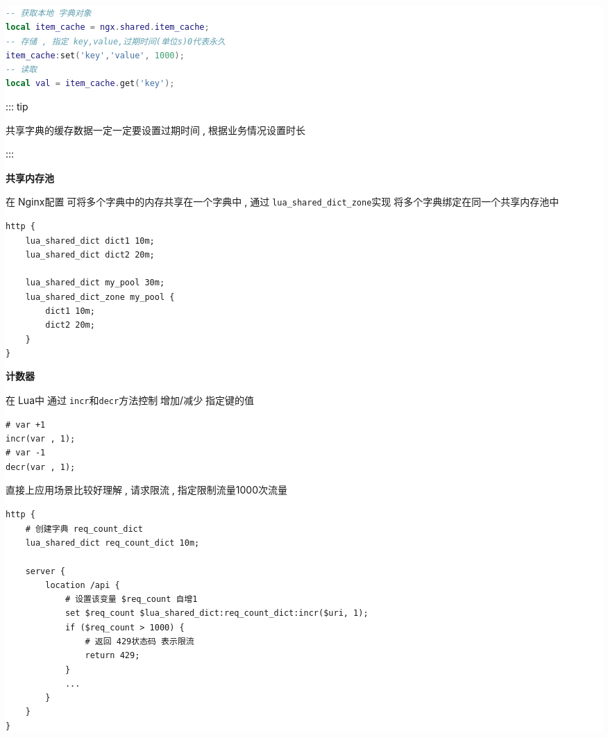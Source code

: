 ```lua
-- 获取本地 字典对象
local item_cache = ngx.shared.item_cache;
-- 存储 , 指定 key,value,过期时间(单位s)0代表永久
item_cache:set('key','value', 1000);
-- 读取
local val = item_cache.get('key');
```

::: tip

共享字典的缓存数据一定一定要设置过期时间 , 根据业务情况设置时长

:::

**共享内存池**

在 Nginx配置 可将多个字典中的内存共享在一个字典中 , 通过 `lua_shared_dict_zone`实现 将多个字典绑定在同一个共享内存池中

```nginx
http {
    lua_shared_dict dict1 10m;
    lua_shared_dict dict2 20m;

    lua_shared_dict my_pool 30m;
    lua_shared_dict_zone my_pool {
        dict1 10m;
        dict2 20m;
    }
}
```

**计数器**

在 Lua中 通过 `incr`和`decr`方法控制 增加/减少 指定键的值

```nginx
# var +1 
incr(var , 1);
# var -1
decr(var , 1);
```

直接上应用场景比较好理解 , 请求限流 , 指定限制流量1000次流量

```nginx
http {
    # 创建字典 req_count_dict
    lua_shared_dict req_count_dict 10m;

    server {
        location /api {
            # 设置该变量 $req_count 自增1
            set $req_count $lua_shared_dict:req_count_dict:incr($uri, 1);
            if ($req_count > 1000) {
                # 返回 429状态码 表示限流
                return 429;
            }
            ...
        }
    }
}

```
